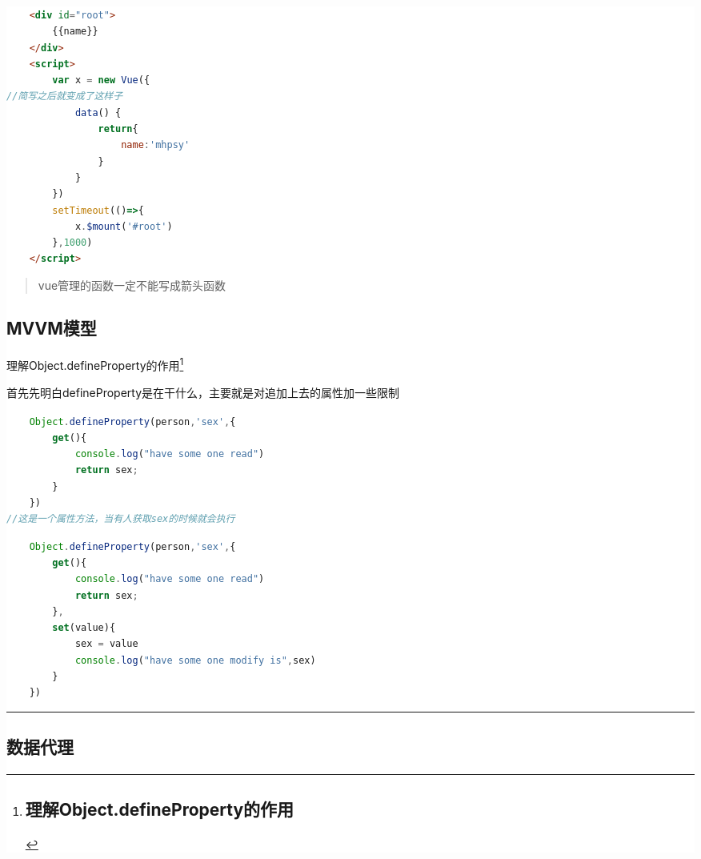 ```html
    <div id="root">
        {{name}}
    </div>
    <script>
        var x = new Vue({
//简写之后就变成了这样子
            data() {
                return{
                    name:'mhpsy'
                }
            }
        })
        setTimeout(()=>{
            x.$mount('#root')
        },1000)
    </script>
```

> vue管理的函数一定不能写成箭头函数
>

## MVVM模型

理解Object.defineProperty的作用[^1]

首先先明白defineProperty是在干什么，主要就是对追加上去的属性加一些限制

```js
    Object.defineProperty(person,'sex',{
        get(){
            console.log("have some one read")
            return sex;
        }
    })
//这是一个属性方法，当有人获取sex的时候就会执行
```

```js
    Object.defineProperty(person,'sex',{
        get(){
            console.log("have some one read")
            return sex;
        },
        set(value){
            sex = value
            console.log("have some one modify is",sex)
        }
    })
```

---

## 数据代理


[^1]: # 理解Object.defineProperty的作用
[^2]: # Vue中computed和watch的区别
[^3]: # Vue中watch对象内属性的方法